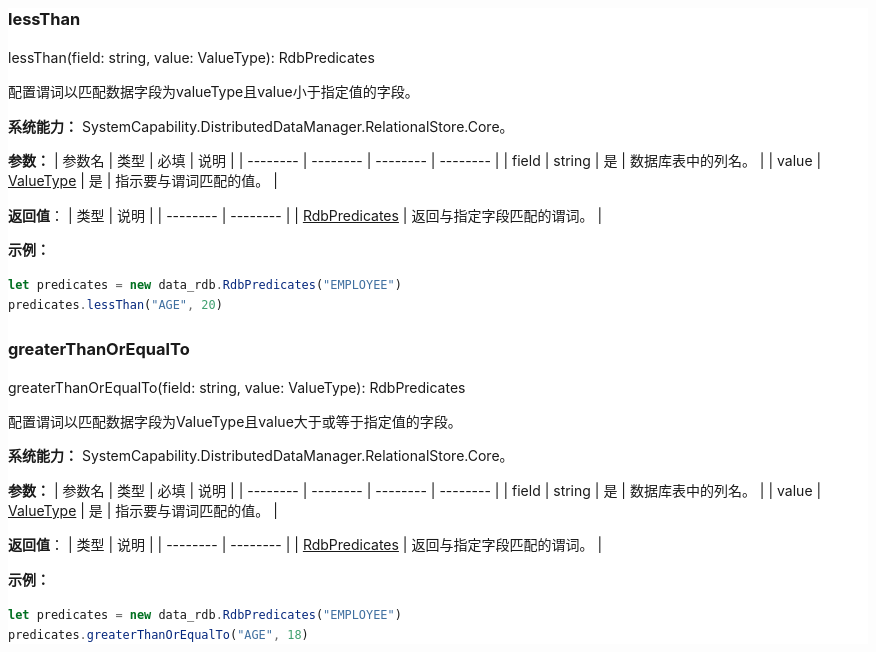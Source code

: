 
### lessThan

lessThan(field: string, value: ValueType): RdbPredicates


配置谓词以匹配数据字段为valueType且value小于指定值的字段。

**系统能力：** SystemCapability.DistributedDataManager.RelationalStore.Core。

**参数：**
| 参数名 | 类型 | 必填 | 说明 |
| -------- | -------- | -------- | -------- |
| field | string | 是 | 数据库表中的列名。 |
| value | [ValueType](#valuetype) | 是 | 指示要与谓词匹配的值。 |

**返回值**：
| 类型 | 说明 |
| -------- | -------- |
| [RdbPredicates](#rdbpredicates) | 返回与指定字段匹配的谓词。 |

**示例：**
```js
let predicates = new data_rdb.RdbPredicates("EMPLOYEE")
predicates.lessThan("AGE", 20)
```


### greaterThanOrEqualTo


greaterThanOrEqualTo(field: string, value: ValueType): RdbPredicates


配置谓词以匹配数据字段为ValueType且value大于或等于指定值的字段。

**系统能力：** SystemCapability.DistributedDataManager.RelationalStore.Core。

**参数：**
| 参数名 | 类型 | 必填 | 说明 |
| -------- | -------- | -------- | -------- |
| field | string | 是 | 数据库表中的列名。 |
| value | [ValueType](#valuetype) | 是 | 指示要与谓词匹配的值。 |

**返回值**：
| 类型 | 说明 |
| -------- | -------- |
| [RdbPredicates](#rdbpredicates) | 返回与指定字段匹配的谓词。 |

**示例：**
```js
let predicates = new data_rdb.RdbPredicates("EMPLOYEE")
predicates.greaterThanOrEqualTo("AGE", 18)
```
